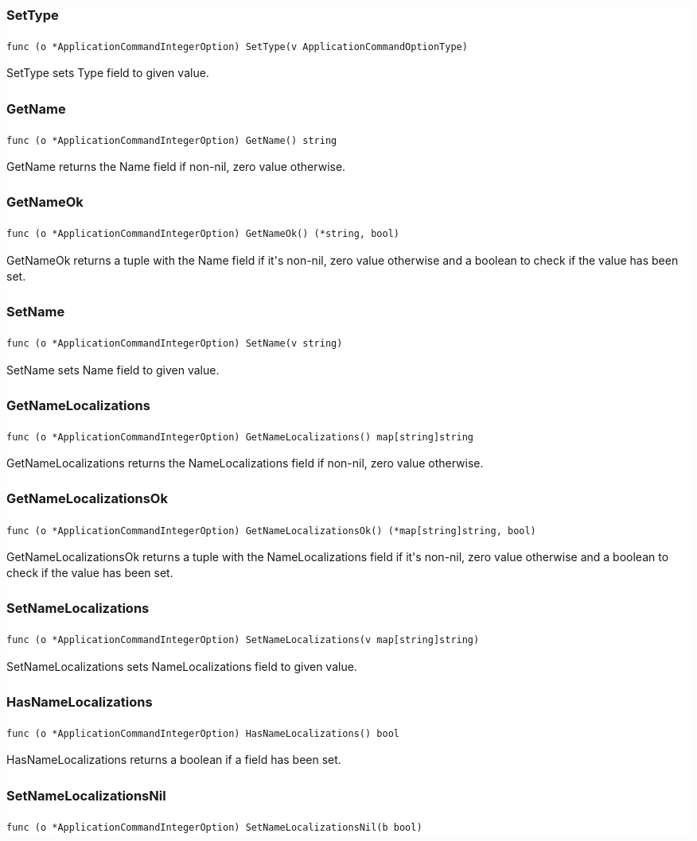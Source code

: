 ### SetType

`func (o *ApplicationCommandIntegerOption) SetType(v ApplicationCommandOptionType)`

SetType sets Type field to given value.


### GetName

`func (o *ApplicationCommandIntegerOption) GetName() string`

GetName returns the Name field if non-nil, zero value otherwise.

### GetNameOk

`func (o *ApplicationCommandIntegerOption) GetNameOk() (*string, bool)`

GetNameOk returns a tuple with the Name field if it's non-nil, zero value otherwise
and a boolean to check if the value has been set.

### SetName

`func (o *ApplicationCommandIntegerOption) SetName(v string)`

SetName sets Name field to given value.


### GetNameLocalizations

`func (o *ApplicationCommandIntegerOption) GetNameLocalizations() map[string]string`

GetNameLocalizations returns the NameLocalizations field if non-nil, zero value otherwise.

### GetNameLocalizationsOk

`func (o *ApplicationCommandIntegerOption) GetNameLocalizationsOk() (*map[string]string, bool)`

GetNameLocalizationsOk returns a tuple with the NameLocalizations field if it's non-nil, zero value otherwise
and a boolean to check if the value has been set.

### SetNameLocalizations

`func (o *ApplicationCommandIntegerOption) SetNameLocalizations(v map[string]string)`

SetNameLocalizations sets NameLocalizations field to given value.

### HasNameLocalizations

`func (o *ApplicationCommandIntegerOption) HasNameLocalizations() bool`

HasNameLocalizations returns a boolean if a field has been set.

### SetNameLocalizationsNil

`func (o *ApplicationCommandIntegerOption) SetNameLocalizationsNil(b bool)`
